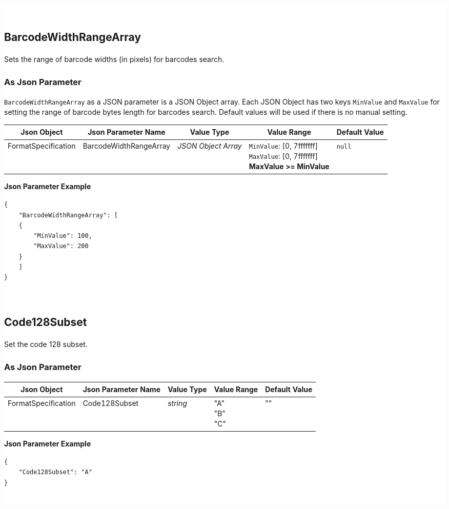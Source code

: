 
&nbsp;


## BarcodeWidthRangeArray
Sets the range of barcode widths (in pixels) for barcodes search.


### As Json Parameter
`BarcodeWidthRangeArray` as a JSON parameter is a JSON Object array. Each JSON Object has two keys `MinValue` and `MaxValue` for setting the range of barcode bytes length for barcodes search. Default values will be used if there is no manual setting. 


| Json Object |	Json Parameter Name | Value Type | Value Range | Default Value |
| ----------- | ------------------- | ---------- | ----------- | ------------- |
| FormatSpecification | BarcodeWidthRangeArray | *JSON Object Array* | `MinValue`: [0, 7fffffff]<br>`MaxValue`: [0, 7fffffff]<br>**MaxValue >= MinValue** | `null` |

**Json Parameter Example**   
```
{
    "BarcodeWidthRangeArray": [
    {
        "MinValue": 100,
        "MaxValue": 200
    }
    ]
}
```


&nbsp;


## Code128Subset
Set the code 128 subset.

    
### As Json Parameter


| Json Object |	Json Parameter Name | Value Type | Value Range | Default Value |
| ----------- | ------------------- | ---------- | ----------- | ------------- |
| FormatSpecification | Code128Subset | *string* | "A"<br>"B"<br>"C" | "" |


**Json Parameter Example**   
```
{
    "Code128Subset": "A"
}
```

&nbsp;


